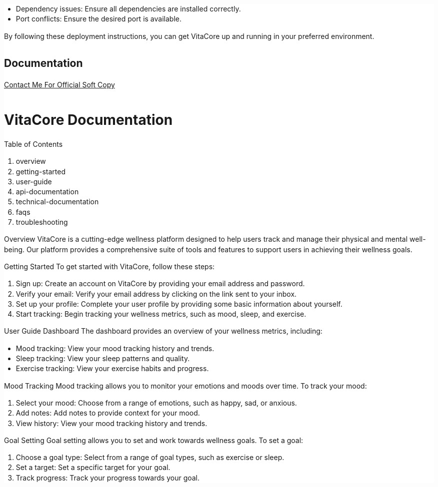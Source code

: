 - Dependency issues: Ensure all dependencies are installed correctly.
- Port conflicts: Ensure the desired port is available.

By following these deployment instructions, you can get VitaCore up and running in your preferred environment.


## Documentation

[Contact Me For Official Soft Copy](https://wa.link/rexkl9)



# VitaCore Documentation
Table of Contents
1. overview
2. getting-started
3. user-guide
4. api-documentation
5. technical-documentation
6. faqs
7. troubleshooting

Overview
VitaCore is a cutting-edge wellness platform designed to help users track and manage their physical and mental well-being. Our platform provides a comprehensive suite of tools and features to support users in achieving their wellness goals.

Getting Started
To get started with VitaCore, follow these steps:

1. Sign up: Create an account on VitaCore by providing your email address and password.
2. Verify your email: Verify your email address by clicking on the link sent to your inbox.
3. Set up your profile: Complete your user profile by providing some basic information about yourself.
4. Start tracking: Begin tracking your wellness metrics, such as mood, sleep, and exercise.

User Guide
Dashboard
The dashboard provides an overview of your wellness metrics, including:

- Mood tracking: View your mood tracking history and trends.
- Sleep tracking: View your sleep patterns and quality.
- Exercise tracking: View your exercise habits and progress.

Mood Tracking
Mood tracking allows you to monitor your emotions and moods over time. To track your mood:

1. Select your mood: Choose from a range of emotions, such as happy, sad, or anxious.
2. Add notes: Add notes to provide context for your mood.
3. View history: View your mood tracking history and trends.

Goal Setting
Goal setting allows you to set and work towards wellness goals. To set a goal:

1. Choose a goal type: Select from a range of goal types, such as exercise or sleep.
2. Set a target: Set a specific target for your goal.
3. Track progress: Track your progress towards your goal.
